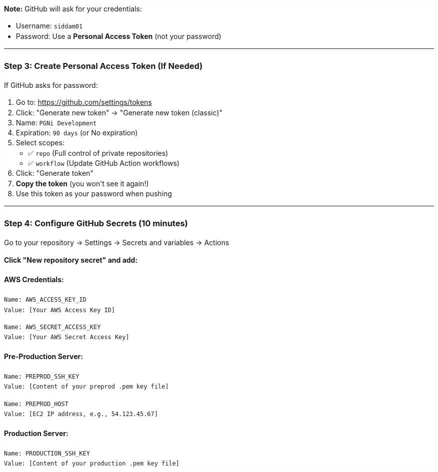 **Note:** GitHub will ask for your credentials:
- Username: `siddam01`
- Password: Use a **Personal Access Token** (not your password)

---

### Step 3: Create Personal Access Token (If Needed)

If GitHub asks for password:

1. Go to: https://github.com/settings/tokens
2. Click: "Generate new token" → "Generate new token (classic)"
3. Name: `PGNi Development`
4. Expiration: `90 days` (or No expiration)
5. Select scopes:
   - ✅ `repo` (Full control of private repositories)
   - ✅ `workflow` (Update GitHub Action workflows)
6. Click: "Generate token"
7. **Copy the token** (you won't see it again!)
8. Use this token as your password when pushing

---

### Step 4: Configure GitHub Secrets (10 minutes)

Go to your repository → Settings → Secrets and variables → Actions

**Click "New repository secret" and add:**

#### AWS Credentials:
```
Name: AWS_ACCESS_KEY_ID
Value: [Your AWS Access Key ID]
```

```
Name: AWS_SECRET_ACCESS_KEY
Value: [Your AWS Secret Access Key]
```

#### Pre-Production Server:
```
Name: PREPROD_SSH_KEY
Value: [Content of your preprod .pem key file]
```

```
Name: PREPROD_HOST
Value: [EC2 IP address, e.g., 54.123.45.67]
```

#### Production Server:
```
Name: PRODUCTION_SSH_KEY
Value: [Content of your production .pem key file]
```
